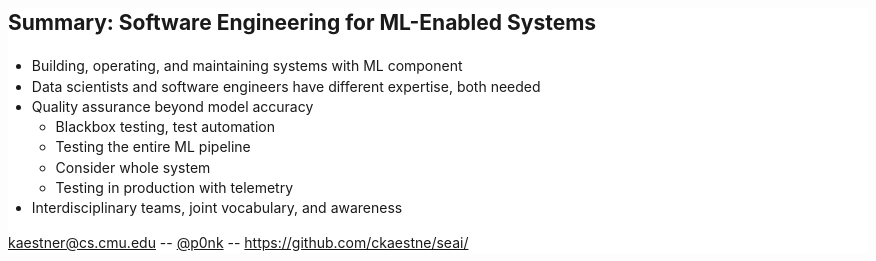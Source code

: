 ## Summary: Software Engineering for ML-Enabled Systems

* Building, operating, and maintaining systems with ML component
* Data scientists and software engineers have different expertise, both needed
* Quality assurance beyond model accuracy
	- Blackbox testing, test automation
	- Testing the entire ML pipeline
	- Consider whole system
	- Testing in production with telemetry
* Interdisciplinary teams, joint vocabulary, and awareness


kaestner@cs.cmu.edu -- [@p0nk](https://twitter.com/p0nk) -- https://github.com/ckaestne/seai/
